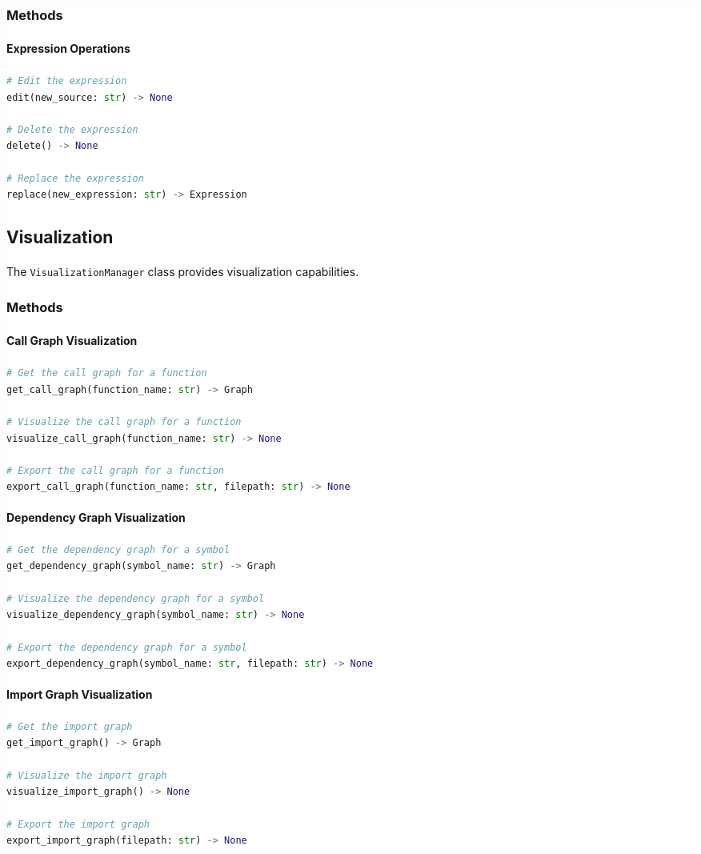 ### Methods

#### Expression Operations

```python
# Edit the expression
edit(new_source: str) -> None

# Delete the expression
delete() -> None

# Replace the expression
replace(new_expression: str) -> Expression
```

## Visualization

The `VisualizationManager` class provides visualization capabilities.

### Methods

#### Call Graph Visualization

```python
# Get the call graph for a function
get_call_graph(function_name: str) -> Graph

# Visualize the call graph for a function
visualize_call_graph(function_name: str) -> None

# Export the call graph for a function
export_call_graph(function_name: str, filepath: str) -> None
```

#### Dependency Graph Visualization

```python
# Get the dependency graph for a symbol
get_dependency_graph(symbol_name: str) -> Graph

# Visualize the dependency graph for a symbol
visualize_dependency_graph(symbol_name: str) -> None

# Export the dependency graph for a symbol
export_dependency_graph(symbol_name: str, filepath: str) -> None
```

#### Import Graph Visualization

```python
# Get the import graph
get_import_graph() -> Graph

# Visualize the import graph
visualize_import_graph() -> None

# Export the import graph
export_import_graph(filepath: str) -> None
```
